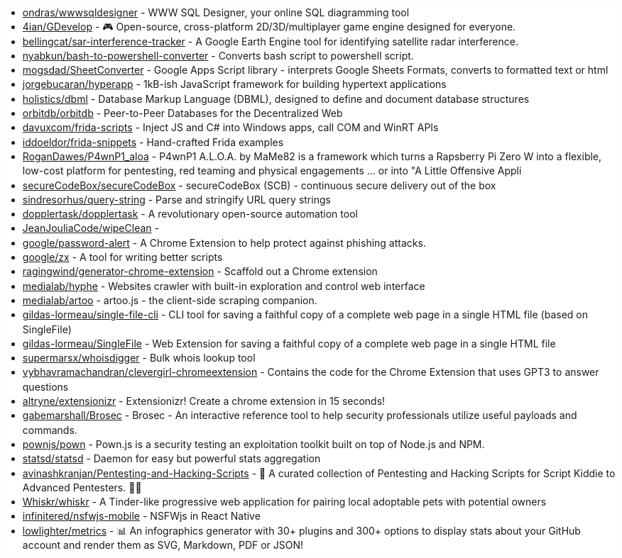 - [ondras/wwwsqldesigner](https://github.com/ondras/wwwsqldesigner) - WWW SQL Designer, your online SQL diagramming tool
- [4ian/GDevelop](https://github.com/4ian/GDevelop) - 🎮 Open-source, cross-platform 2D/3D/multiplayer game engine designed for everyone.
- [bellingcat/sar-interference-tracker](https://github.com/bellingcat/sar-interference-tracker) - A Google Earth Engine tool for identifying satellite radar interference.
- [nyabkun/bash-to-powershell-converter](https://github.com/nyabkun/bash-to-powershell-converter) - Converts bash script to powershell script.
- [mogsdad/SheetConverter](https://github.com/mogsdad/SheetConverter) - Google Apps Script library - interprets Google Sheets Formats, converts to formatted text or html
- [jorgebucaran/hyperapp](https://github.com/jorgebucaran/hyperapp) - 1kB-ish JavaScript framework for building hypertext applications
- [holistics/dbml](https://github.com/holistics/dbml) - Database Markup Language (DBML), designed to define and document database structures
- [orbitdb/orbitdb](https://github.com/orbitdb/orbitdb) - Peer-to-Peer Databases for the Decentralized Web
- [davuxcom/frida-scripts](https://github.com/davuxcom/frida-scripts) - Inject JS and C# into Windows apps, call COM and WinRT APIs
- [iddoeldor/frida-snippets](https://github.com/iddoeldor/frida-snippets) - Hand-crafted Frida examples
- [RoganDawes/P4wnP1_aloa](https://github.com/RoganDawes/P4wnP1_aloa) - P4wnP1 A.L.O.A. by MaMe82 is a framework which turns a Rapsberry Pi Zero W into a flexible, low-cost platform for pentesting, red teaming and physical engagements ... or into "A Little Offensive Appli
- [secureCodeBox/secureCodeBox](https://github.com/secureCodeBox/secureCodeBox) - secureCodeBox (SCB) - continuous secure delivery out of the box
- [sindresorhus/query-string](https://github.com/sindresorhus/query-string) - Parse and stringify URL query strings
- [dopplertask/dopplertask](https://github.com/dopplertask/dopplertask) - A revolutionary open-source automation tool
- [JeanJouliaCode/wipeClean](https://github.com/JeanJouliaCode/wipeClean) - 
- [google/password-alert](https://github.com/google/password-alert) - A Chrome Extension to help protect against phishing attacks.
- [google/zx](https://github.com/google/zx) - A tool for writing better scripts
- [ragingwind/generator-chrome-extension](https://github.com/ragingwind/generator-chrome-extension) - Scaffold out a Chrome extension
- [medialab/hyphe](https://github.com/medialab/hyphe) - Websites crawler with built-in exploration and control web interface
- [medialab/artoo](https://github.com/medialab/artoo) - artoo.js - the client-side scraping companion.
- [gildas-lormeau/single-file-cli](https://github.com/gildas-lormeau/single-file-cli) - CLI tool for saving a faithful copy of a complete web page in a single HTML file (based on SingleFile)
- [gildas-lormeau/SingleFile](https://github.com/gildas-lormeau/SingleFile) - Web Extension for saving a faithful copy of a complete web page in a single HTML file
- [supermarsx/whoisdigger](https://github.com/supermarsx/whoisdigger) - Bulk whois lookup tool
- [vybhavramachandran/clevergirl-chromeextension](https://github.com/vybhavramachandran/clevergirl-chromeextension) - Contains the code for the Chrome Extension that uses GPT3 to answer questions
- [altryne/extensionizr](https://github.com/altryne/extensionizr) - Extensionizr! Create a chrome extension in 15 seconds!
- [gabemarshall/Brosec](https://github.com/gabemarshall/Brosec) - Brosec - An interactive reference tool to help security professionals utilize useful payloads and commands.
- [pownjs/pown](https://github.com/pownjs/pown) - Pown.js is a security testing an exploitation toolkit built on top of Node.js and NPM.
- [statsd/statsd](https://github.com/statsd/statsd) - Daemon for easy but powerful stats aggregation
- [avinashkranjan/Pentesting-and-Hacking-Scripts](https://github.com/avinashkranjan/Pentesting-and-Hacking-Scripts) - 🚀 A curated collection of Pentesting and Hacking Scripts for Script Kiddie to Advanced Pentesters. 👨‍💻
- [Whiskr/whiskr](https://github.com/Whiskr/whiskr) - A Tinder-like progressive web application for pairing local adoptable pets with potential owners
- [infinitered/nsfwjs-mobile](https://github.com/infinitered/nsfwjs-mobile) - NSFWjs in React Native
- [lowlighter/metrics](https://github.com/lowlighter/metrics) - 📊 An infographics generator with 30+ plugins and 300+ options to display stats about your GitHub account and render them as SVG, Markdown, PDF or JSON!